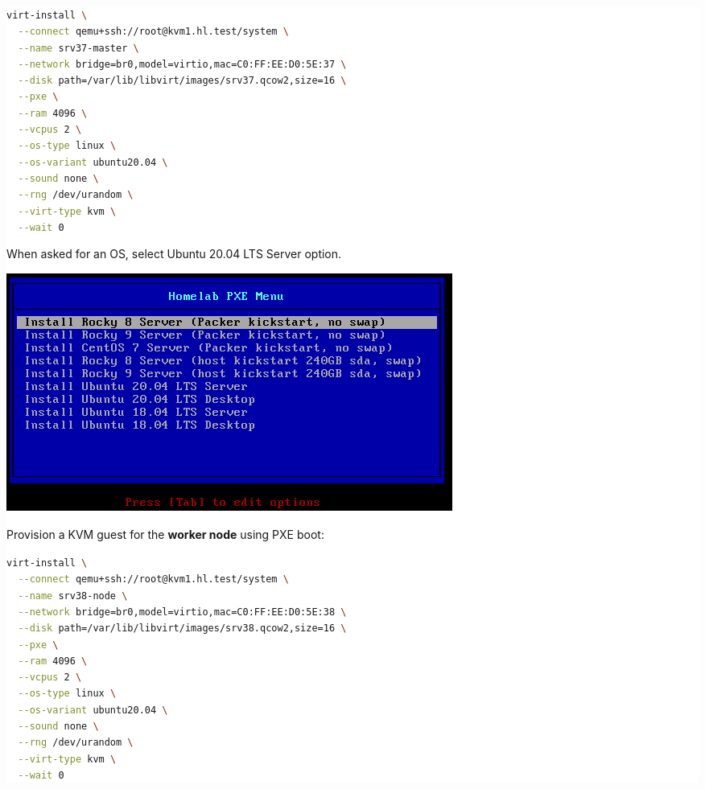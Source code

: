 ```bash
virt-install \
  --connect qemu+ssh://root@kvm1.hl.test/system \
  --name srv37-master \
  --network bridge=br0,model=virtio,mac=C0:FF:EE:D0:5E:37 \
  --disk path=/var/lib/libvirt/images/srv37.qcow2,size=16 \
  --pxe \
  --ram 4096 \
  --vcpus 2 \
  --os-type linux \
  --os-variant ubuntu20.04 \
  --sound none \
  --rng /dev/urandom \
  --virt-type kvm \
  --wait 0
```

When asked for an OS, select Ubuntu 20.04 LTS Server option.

![PXE boot menu](../docs/homelab-pxe-boot-menu.png)

Provision a KVM guest for the **worker node** using PXE boot:

```bash
virt-install \
  --connect qemu+ssh://root@kvm1.hl.test/system \
  --name srv38-node \
  --network bridge=br0,model=virtio,mac=C0:FF:EE:D0:5E:38 \
  --disk path=/var/lib/libvirt/images/srv38.qcow2,size=16 \
  --pxe \
  --ram 4096 \
  --vcpus 2 \
  --os-type linux \
  --os-variant ubuntu20.04 \
  --sound none \
  --rng /dev/urandom \
  --virt-type kvm \
  --wait 0
```
